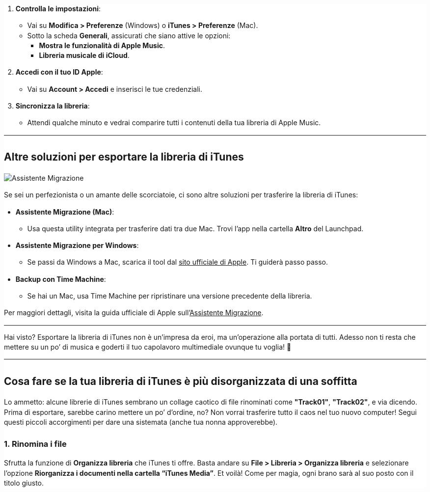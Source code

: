 1. **Controlla le impostazioni**:
   - Vai su **Modifica > Preferenze** (Windows) o **iTunes > Preferenze** (Mac).
   - Sotto la scheda **Generali**, assicurati che siano attive le opzioni:
     - **Mostra le funzionalità di Apple Music**.
     - **Libreria musicale di iCloud**.

2. **Accedi con il tuo ID Apple**:
   - Vai su **Account > Accedi** e inserisci le tue credenziali.

3. **Sincronizza la libreria**:
   - Attendi qualche minuto e vedrai comparire tutti i contenuti della tua libreria di Apple Music.

---

## Altre soluzioni per esportare la libreria di iTunes

![Assistente Migrazione](/guide-img/output/yj5MKM5E6O14f.jpg)

Se sei un perfezionista o un amante delle scorciatoie, ci sono altre soluzioni per trasferire la libreria di iTunes:

- **Assistente Migrazione (Mac)**:
  - Usa questa utility integrata per trasferire dati tra due Mac. Trovi l’app nella cartella **Altro** del Launchpad.

- **Assistente Migrazione per Windows**:
  - Se passi da Windows a Mac, scarica il tool dal [sito ufficiale di Apple](https://support.apple.com/kb/DL1913?locale=it_IT). Ti guiderà passo passo.

- **Backup con Time Machine**:
  - Se hai un Mac, usa Time Machine per ripristinare una versione precedente della libreria.

Per maggiori dettagli, visita la guida ufficiale di Apple sull’[Assistente Migrazione](https://support.apple.com/it-it/HT204318).

---

Hai visto? Esportare la libreria di iTunes non è un’impresa da eroi, ma un’operazione alla portata di tutti. Adesso non ti resta che mettere su un po’ di musica e goderti il tuo capolavoro multimediale ovunque tu voglia! 🎵

---

## Cosa fare se la tua libreria di iTunes è più disorganizzata di una soffitta

Lo ammetto: alcune librerie di iTunes sembrano un collage caotico di file rinominati come **"Track01"**, **"Track02"**, e via dicendo. Prima di esportare, sarebbe carino mettere un po’ d’ordine, no? Non vorrai trasferire tutto il caos nel tuo nuovo computer! Segui questi piccoli accorgimenti per dare una sistemata (anche tua nonna approverebbe).

### 1. **Rinomina i file**
Sfrutta la funzione di **Organizza libreria** che iTunes ti offre. Basta andare su **File > Libreria > Organizza libreria** e selezionare l’opzione **Riorganizza i documenti nella cartella “iTunes Media”**. Et voilà! Come per magia, ogni brano sarà al suo posto con il titolo giusto.
